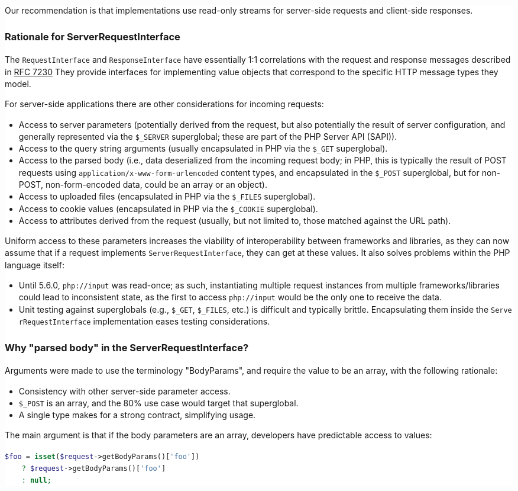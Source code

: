 Our recommendation is that implementations use read-only streams for
server-side requests and client-side responses.

### Rationale for ServerRequestInterface

The `RequestInterface` and `ResponseInterface` have essentially 1:1
correlations with the request and response messages described in
[RFC 7230](http://www.ietf.org/rfc/rfc7230.txt) They provide interfaces for
implementing value objects that correspond to the specific HTTP message types
they model.

For server-side applications there are other considerations for
incoming requests:

- Access to server parameters (potentially derived from the request, but also
  potentially the result of server configuration, and generally represented
  via the `$_SERVER` superglobal; these are part of the PHP Server API (SAPI)).
- Access to the query string arguments (usually encapsulated in PHP via the
  `$_GET` superglobal).
- Access to the parsed body (i.e., data deserialized from the incoming request
  body; in PHP, this is typically the result of POST requests using
  `application/x-www-form-urlencoded` content types, and encapsulated in the
  `$_POST` superglobal, but for non-POST, non-form-encoded data, could be
  an array or an object).
- Access to uploaded files (encapsulated in PHP via the `$_FILES` superglobal).
- Access to cookie values (encapsulated in PHP via the `$_COOKIE` superglobal).
- Access to attributes derived from the request (usually, but not limited to,
  those matched against the URL path).

Uniform access to these parameters increases the viability of interoperability
between frameworks and libraries, as they can now assume that if a request
implements `ServerRequestInterface`, they can get at these values. It also
solves problems within the PHP language itself:

- Until 5.6.0, `php://input` was read-once; as such, instantiating multiple
  request instances from multiple frameworks/libraries could lead to
  inconsistent state, as the first to access `php://input` would be the only
  one to receive the data.
- Unit testing against superglobals (e.g., `$_GET`, `$_FILES`, etc.) is
  difficult and typically brittle. Encapsulating them inside the
  `ServerRequestInterface` implementation eases testing considerations.

### Why "parsed body" in the ServerRequestInterface?

Arguments were made to use the terminology "BodyParams", and require the value
to be an array, with the following rationale:

- Consistency with other server-side parameter access.
- `$_POST` is an array, and the 80% use case would target that superglobal.
- A single type makes for a strong contract, simplifying usage.

The main argument is that if the body parameters are an array, developers have
predictable access to values:

```php
$foo = isset($request->getBodyParams()['foo'])
    ? $request->getBodyParams()['foo']
    : null;
```
